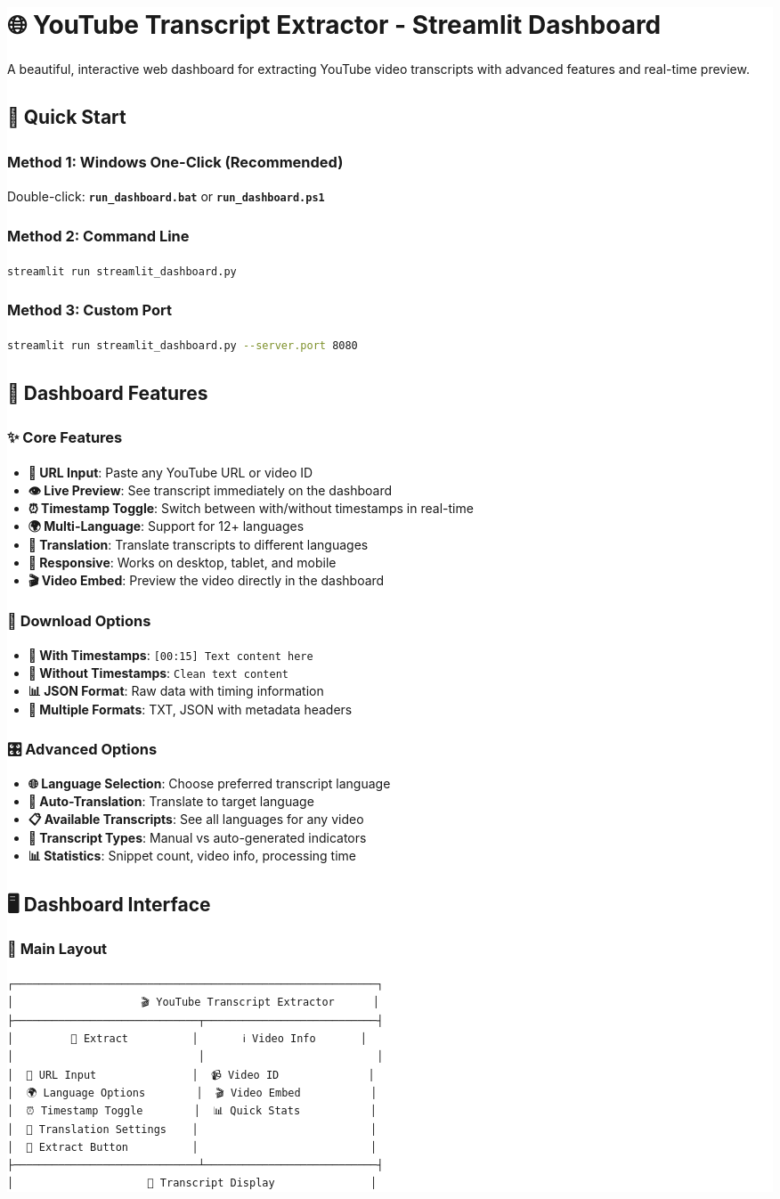 # 🌐 YouTube Transcript Extractor - Streamlit Dashboard

A beautiful, interactive web dashboard for extracting YouTube video transcripts with advanced features and real-time preview.

## 🚀 Quick Start

### Method 1: Windows One-Click (Recommended)
Double-click: **`run_dashboard.bat`** or **`run_dashboard.ps1`**

### Method 2: Command Line
```bash
streamlit run streamlit_dashboard.py
```

### Method 3: Custom Port
```bash
streamlit run streamlit_dashboard.py --server.port 8080
```

## 🌟 Dashboard Features

### ✨ **Core Features**
- **🔗 URL Input**: Paste any YouTube URL or video ID
- **👁️ Live Preview**: See transcript immediately on the dashboard  
- **⏰ Timestamp Toggle**: Switch between with/without timestamps in real-time
- **🌍 Multi-Language**: Support for 12+ languages
- **🔄 Translation**: Translate transcripts to different languages
- **📱 Responsive**: Works on desktop, tablet, and mobile
- **🎬 Video Embed**: Preview the video directly in the dashboard

### 💾 **Download Options**
- **📝 With Timestamps**: `[00:15] Text content here`
- **📄 Without Timestamps**: `Clean text content`
- **📊 JSON Format**: Raw data with timing information
- **🎨 Multiple Formats**: TXT, JSON with metadata headers

### 🎛️ **Advanced Options**
- **🌐 Language Selection**: Choose preferred transcript language
- **🔄 Auto-Translation**: Translate to target language
- **📋 Available Transcripts**: See all languages for any video
- **🤖 Transcript Types**: Manual vs auto-generated indicators
- **📊 Statistics**: Snippet count, video info, processing time

## 🖥️ Dashboard Interface

### 📱 **Main Layout**
```
┌─────────────────────────────────────────────────────────┐
│                    🎬 YouTube Transcript Extractor      │
├─────────────────────────────┬───────────────────────────┤
│         📝 Extract          │       ℹ️ Video Info       │
│                             │                           │
│  🔗 URL Input               │  📹 Video ID              │
│  🌍 Language Options        │  🎬 Video Embed           │
│  ⏰ Timestamp Toggle        │  📊 Quick Stats           │
│  🔄 Translation Settings    │                           │
│  🚀 Extract Button          │                           │
├─────────────────────────────┴───────────────────────────┤
│                     📄 Transcript Display               │
```